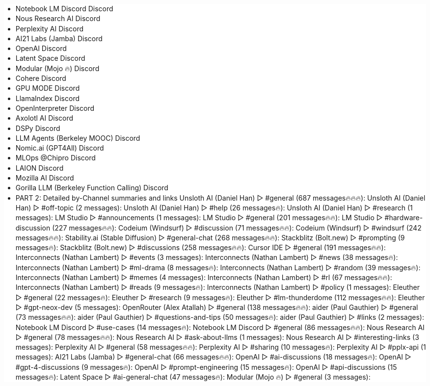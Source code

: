 * Notebook LM Discord Discord
* Nous Research AI Discord
* Perplexity AI Discord
* AI21 Labs (Jamba) Discord
* OpenAI Discord
* Latent Space Discord
* Modular (Mojo 🔥) Discord
* Cohere Discord
* GPU MODE Discord
* LlamaIndex Discord
* OpenInterpreter Discord
* Axolotl AI Discord
* DSPy Discord
* LLM Agents (Berkeley MOOC) Discord
* Nomic.ai (GPT4All) Discord
* MLOps @Chipro Discord
* LAION Discord
* Mozilla AI Discord
* Gorilla LLM (Berkeley Function Calling) Discord
* PART 2: Detailed by-Channel summaries and links
Unsloth AI (Daniel Han) ▷ #general (687 messages🔥🔥🔥):
Unsloth AI (Daniel Han) ▷ #off-topic (2 messages):
Unsloth AI (Daniel Han) ▷ #help (26 messages🔥):
Unsloth AI (Daniel Han) ▷ #research (1 messages):
LM Studio ▷ #announcements (1 messages):
LM Studio ▷ #general (201 messages🔥🔥):
LM Studio ▷ #hardware-discussion (227 messages🔥🔥):
Codeium (Windsurf) ▷ #discussion (71 messages🔥🔥):
Codeium (Windsurf) ▷ #windsurf (242 messages🔥🔥):
Stability.ai (Stable Diffusion) ▷ #general-chat (268 messages🔥🔥):
Stackblitz (Bolt.new) ▷ #prompting (9 messages🔥):
Stackblitz (Bolt.new) ▷ #discussions (258 messages🔥🔥):
Cursor IDE ▷ #general (191 messages🔥🔥):
Interconnects (Nathan Lambert) ▷ #events (3 messages):
Interconnects (Nathan Lambert) ▷ #news (38 messages🔥):
Interconnects (Nathan Lambert) ▷ #ml-drama (8 messages🔥):
Interconnects (Nathan Lambert) ▷ #random (39 messages🔥):
Interconnects (Nathan Lambert) ▷ #memes (4 messages):
Interconnects (Nathan Lambert) ▷ #rl (67 messages🔥🔥):
Interconnects (Nathan Lambert) ▷ #reads (9 messages🔥):
Interconnects (Nathan Lambert) ▷ #policy (1 messages):
Eleuther ▷ #general (22 messages🔥):
Eleuther ▷ #research (9 messages🔥):
Eleuther ▷ #lm-thunderdome (112 messages🔥🔥):
Eleuther ▷ #gpt-neox-dev (5 messages):
OpenRouter (Alex Atallah) ▷ #general (138 messages🔥🔥):
aider (Paul Gauthier) ▷ #general (73 messages🔥🔥):
aider (Paul Gauthier) ▷ #questions-and-tips (50 messages🔥):
aider (Paul Gauthier) ▷ #links (2 messages):
Notebook LM Discord ▷ #use-cases (14 messages🔥):
Notebook LM Discord ▷ #general (86 messages🔥🔥):
Nous Research AI ▷ #general (78 messages🔥🔥):
Nous Research AI ▷ #ask-about-llms (1 messages):
Nous Research AI ▷ #interesting-links (3 messages):
Perplexity AI ▷ #general (58 messages🔥🔥):
Perplexity AI ▷ #sharing (10 messages🔥):
Perplexity AI ▷ #pplx-api (1 messages):
AI21 Labs (Jamba) ▷ #general-chat (66 messages🔥🔥):
OpenAI ▷ #ai-discussions (18 messages🔥):
OpenAI ▷ #gpt-4-discussions (9 messages🔥):
OpenAI ▷ #prompt-engineering (15 messages🔥):
OpenAI ▷ #api-discussions (15 messages🔥):
Latent Space ▷ #ai-general-chat (47 messages🔥):
Modular (Mojo 🔥) ▷ #general (3 messages):